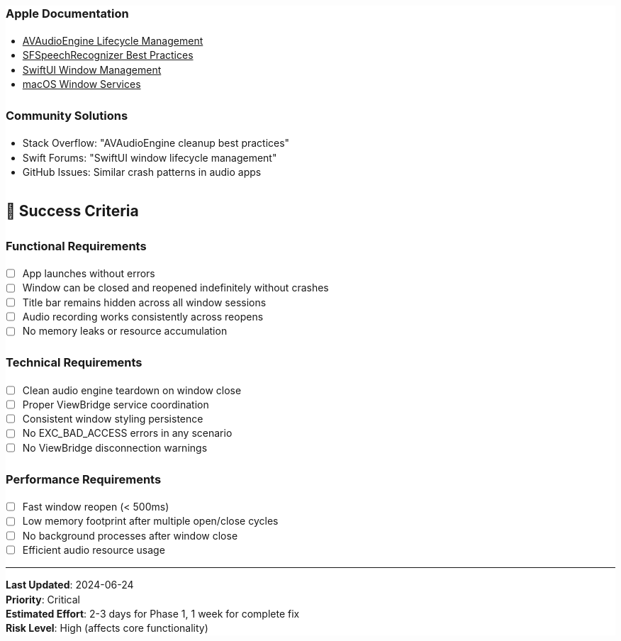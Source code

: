 ### Apple Documentation
- [AVAudioEngine Lifecycle Management](https://developer.apple.com/documentation/avfaudio/avaudioengine)
- [SFSpeechRecognizer Best Practices](https://developer.apple.com/documentation/speech/sfspeechrecognizer)
- [SwiftUI Window Management](https://developer.apple.com/documentation/swiftui/windowgroup)
- [macOS Window Services](https://developer.apple.com/documentation/appkit/nswindow)

### Community Solutions
- Stack Overflow: "AVAudioEngine cleanup best practices"
- Swift Forums: "SwiftUI window lifecycle management"
- GitHub Issues: Similar crash patterns in audio apps

## 🎯 Success Criteria

### Functional Requirements
- [ ] App launches without errors
- [ ] Window can be closed and reopened indefinitely without crashes
- [ ] Title bar remains hidden across all window sessions
- [ ] Audio recording works consistently across reopens
- [ ] No memory leaks or resource accumulation

### Technical Requirements
- [ ] Clean audio engine teardown on window close
- [ ] Proper ViewBridge service coordination
- [ ] Consistent window styling persistence
- [ ] No EXC_BAD_ACCESS errors in any scenario
- [ ] No ViewBridge disconnection warnings

### Performance Requirements
- [ ] Fast window reopen (< 500ms)
- [ ] Low memory footprint after multiple open/close cycles
- [ ] No background processes after window close
- [ ] Efficient audio resource usage

---

**Last Updated**: 2024-06-24  
**Priority**: Critical  
**Estimated Effort**: 2-3 days for Phase 1, 1 week for complete fix  
**Risk Level**: High (affects core functionality)